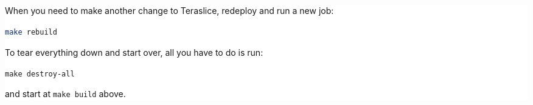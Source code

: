 When you need to make another change to Teraslice, redeploy and run a new
job:

```bash
make rebuild
```

To tear everything down and start over, all you have to do is run:

```
make destroy-all
```

and start at `make build` above.

